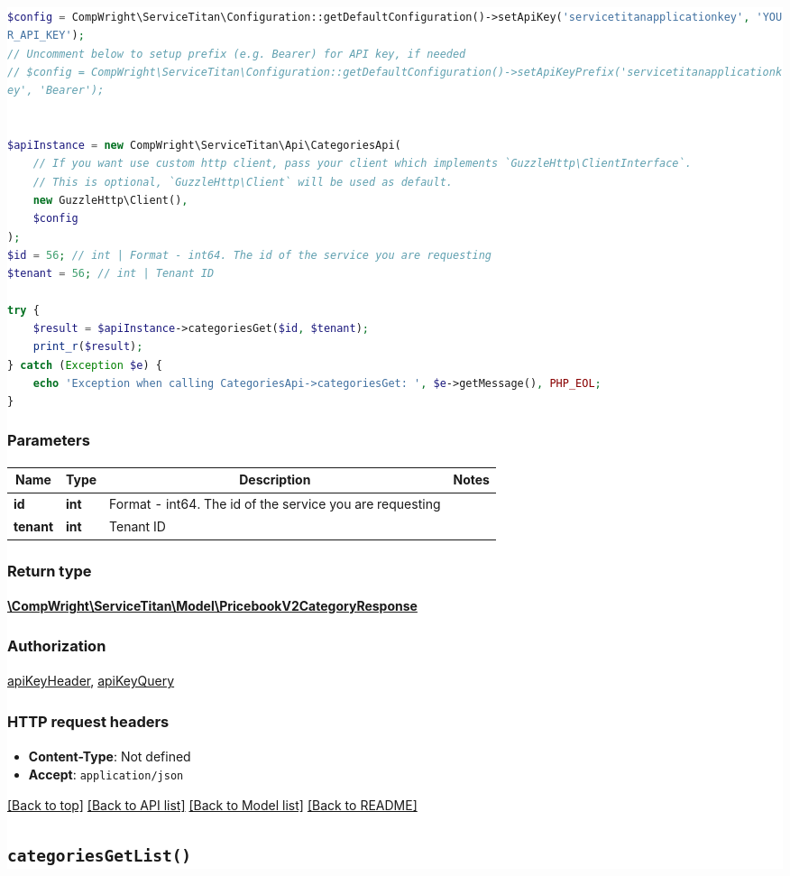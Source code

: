 ```php
$config = CompWright\ServiceTitan\Configuration::getDefaultConfiguration()->setApiKey('servicetitanapplicationkey', 'YOUR_API_KEY');
// Uncomment below to setup prefix (e.g. Bearer) for API key, if needed
// $config = CompWright\ServiceTitan\Configuration::getDefaultConfiguration()->setApiKeyPrefix('servicetitanapplicationkey', 'Bearer');


$apiInstance = new CompWright\ServiceTitan\Api\CategoriesApi(
    // If you want use custom http client, pass your client which implements `GuzzleHttp\ClientInterface`.
    // This is optional, `GuzzleHttp\Client` will be used as default.
    new GuzzleHttp\Client(),
    $config
);
$id = 56; // int | Format - int64. The id of the service you are requesting
$tenant = 56; // int | Tenant ID

try {
    $result = $apiInstance->categoriesGet($id, $tenant);
    print_r($result);
} catch (Exception $e) {
    echo 'Exception when calling CategoriesApi->categoriesGet: ', $e->getMessage(), PHP_EOL;
}
```

### Parameters

Name | Type | Description  | Notes
------------- | ------------- | ------------- | -------------
 **id** | **int**| Format - int64. The id of the service you are requesting |
 **tenant** | **int**| Tenant ID |

### Return type

[**\CompWright\ServiceTitan\Model\PricebookV2CategoryResponse**](../Model/PricebookV2CategoryResponse.md)

### Authorization

[apiKeyHeader](../../README.md#apiKeyHeader), [apiKeyQuery](../../README.md#apiKeyQuery)

### HTTP request headers

- **Content-Type**: Not defined
- **Accept**: `application/json`

[[Back to top]](#) [[Back to API list]](../../README.md#endpoints)
[[Back to Model list]](../../README.md#models)
[[Back to README]](../../README.md)

## `categoriesGetList()`
